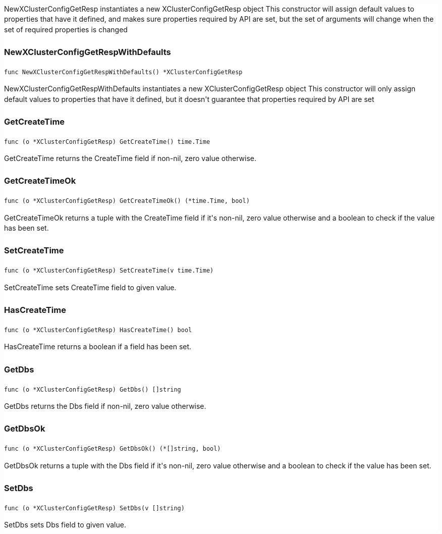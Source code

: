 NewXClusterConfigGetResp instantiates a new XClusterConfigGetResp object
This constructor will assign default values to properties that have it defined,
and makes sure properties required by API are set, but the set of arguments
will change when the set of required properties is changed

### NewXClusterConfigGetRespWithDefaults

`func NewXClusterConfigGetRespWithDefaults() *XClusterConfigGetResp`

NewXClusterConfigGetRespWithDefaults instantiates a new XClusterConfigGetResp object
This constructor will only assign default values to properties that have it defined,
but it doesn't guarantee that properties required by API are set

### GetCreateTime

`func (o *XClusterConfigGetResp) GetCreateTime() time.Time`

GetCreateTime returns the CreateTime field if non-nil, zero value otherwise.

### GetCreateTimeOk

`func (o *XClusterConfigGetResp) GetCreateTimeOk() (*time.Time, bool)`

GetCreateTimeOk returns a tuple with the CreateTime field if it's non-nil, zero value otherwise
and a boolean to check if the value has been set.

### SetCreateTime

`func (o *XClusterConfigGetResp) SetCreateTime(v time.Time)`

SetCreateTime sets CreateTime field to given value.

### HasCreateTime

`func (o *XClusterConfigGetResp) HasCreateTime() bool`

HasCreateTime returns a boolean if a field has been set.

### GetDbs

`func (o *XClusterConfigGetResp) GetDbs() []string`

GetDbs returns the Dbs field if non-nil, zero value otherwise.

### GetDbsOk

`func (o *XClusterConfigGetResp) GetDbsOk() (*[]string, bool)`

GetDbsOk returns a tuple with the Dbs field if it's non-nil, zero value otherwise
and a boolean to check if the value has been set.

### SetDbs

`func (o *XClusterConfigGetResp) SetDbs(v []string)`

SetDbs sets Dbs field to given value.
